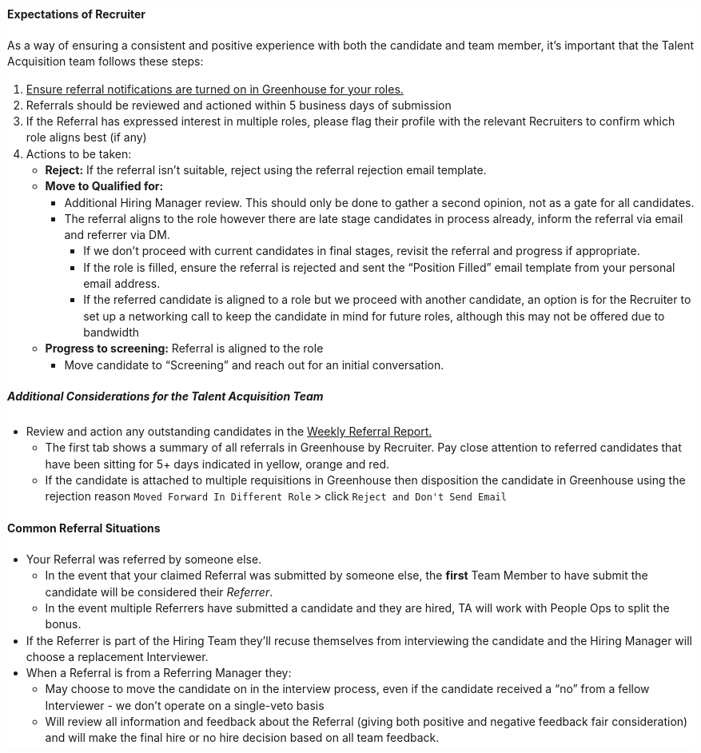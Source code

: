 #### Expectations of Recruiter 

As a way of ensuring a consistent and positive experience with both the candidate and team member, it’s important that the Talent Acquisition team follows these steps:

1. [Ensure referral notifications are turned on in Greenhouse for your roles.](https://support.greenhouse.io/hc/en-us/articles/360029035211-New-referrals-notification#:~:text=Configure%20new%20referrals%20notification%20on%20a%20job,-To%20begin%20new&text=Click%20Job%20Setup%20from%20the,Click%20Configure.)
2. Referrals should be reviewed and actioned within 5 business days of submission
3. If the Referral has expressed interest in multiple roles, please flag their profile with the relevant Recruiters to confirm which role aligns best (if any)
4. Actions to be taken:
    - **Reject:** If the referral  isn’t suitable, reject using the referral rejection email template.
    - **Move to Qualified for:**
        - Additional Hiring Manager review. This should only be done to gather a second opinion, not as a gate for all candidates.
        - The referral aligns to the role however there are late stage candidates in process already, inform the referral via email and referrer via DM.
          - If we don’t proceed with current candidates in final stages, revisit the referral and progress if appropriate.
          - If the role is filled, ensure the referral is rejected and sent the “Position Filled” email template from your personal email address.
          - If the referred candidate is aligned to a role but we proceed with another candidate, an option is for the Recruiter to set up a networking call to keep the candidate in mind for future roles, although this may not be offered due to bandwidth
    - **Progress to screening:** Referral is aligned to the role
      - Move candidate to “Screening” and reach out for an initial conversation.

##### Additional Considerations for the Talent Acquisition Team

- Review and action any outstanding candidates in the [Weekly Referral Report.](https://docs.google.com/spreadsheets/d/18MU7LMql_j3SIbAXvfIN4bmS5ZtAyghSOt_nwOMk_wo/edit#gid=828364844)
  - The first tab shows a summary of all referrals in Greenhouse by Recruiter. Pay close attention to referred candidates that have been sitting for 5+ days indicated in yellow, orange and red.
  - If the candidate is attached to multiple requisitions in Greenhouse then disposition the candidate in Greenhouse using the rejection reason `Moved Forward In Different Role` > click `Reject and Don't Send Email`

#### Common Referral Situations

- Your Referral was referred by someone else.
  - In the event that your claimed Referral was submitted by someone else, the **first** Team Member to have submit the candidate will be considered their *Referrer*.
  - In the event multiple Referrers have submitted a candidate and they are hired, TA will work with People Ops to split the bonus.
- If the Referrer is part of the Hiring Team they’ll recuse themselves from interviewing the candidate and the Hiring Manager will choose a replacement Interviewer.
- When a Referral is from a Referring Manager they:
  - May choose to move the candidate on in the interview process, even if the candidate received a “no” from a fellow Interviewer - we don’t operate on a single-veto basis
  - Will review all information and feedback about the Referral (giving both positive and negative feedback fair consideration) and will make the final hire or no hire decision based on all team feedback. 
